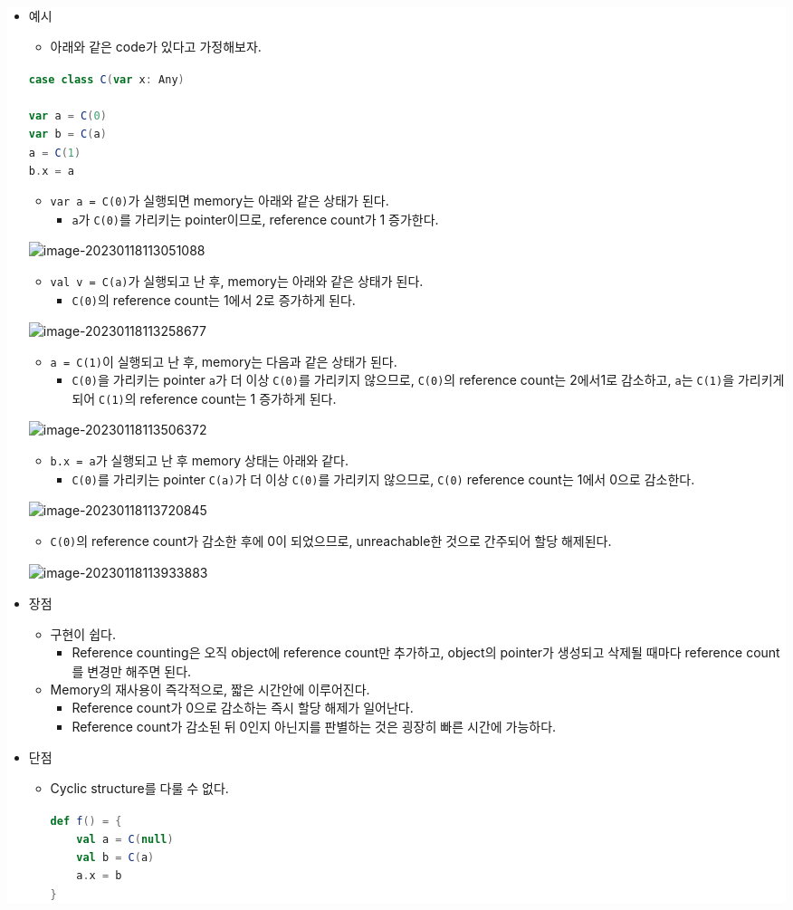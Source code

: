 

- 예시

  - 아래와 같은 code가 있다고 가정해보자.

  ```scala
  case class C(var x: Any)
  
  var a = C(0)
  var b = C(a)
  a = C(1)
  b.x = a
  ```

  - `var a = C(0)`가 실행되면 memory는 아래와 같은 상태가 된다.
    - `a`가 `C(0)`를 가리키는 pointer이므로, reference count가 1 증가한다.

  ![image-20230118113051088](../../../Desktop/Garbage_Collection.assets/image-20230118113051088.png)

  - `val v = C(a)`가 실행되고 난 후, memory는 아래와 같은 상태가 된다.
    - `C(0)`의 reference count는 1에서 2로 증가하게 된다.

  ![image-20230118113258677](../../../Desktop/Garbage_Collection.assets/image-20230118113258677.png)

  - `a = C(1)`이 실행되고 난 후, memory는 다음과 같은 상태가 된다.
    - `C(0)`을 가리키는 pointer `a`가 더 이상 `C(0)`를 가리키지 않으므로, `C(0)`의 reference count는 2에서1로 감소하고, `a`는 `C(1)`을 가리키게 되어 `C(1)`의 reference count는 1 증가하게 된다.

  ![image-20230118113506372](../../../Desktop/Garbage_Collection.assets/image-20230118113506372.png)

  - `b.x = a`가 실행되고 난 후 memory 상태는 아래와 같다.
    - `C(0)`를 가리키는 pointer `C(a)`가 더 이상 `C(0)`를 가리키지 않으므로, `C(0)` reference count는 1에서 0으로 감소한다.

  ![image-20230118113720845](../../../Desktop/Garbage_Collection.assets/image-20230118113720845.png)

  - `C(0)`의 reference count가 감소한 후에 0이 되었으므로, unreachable한 것으로 간주되어 할당 해제된다.

  ![image-20230118113933883](../../../Desktop/Garbage_Collection.assets/image-20230118113933883.png)



- 장점
  - 구현이 쉽다.
    - Reference counting은 오직 object에 reference count만 추가하고, object의 pointer가 생성되고 삭제될 때마다 reference count를 변경만 해주면 된다.
  - Memory의 재사용이 즉각적으로, 짧은 시간안에 이루어진다.
    - Reference count가 0으로 감소하는 즉시 할당 해제가 일어난다.
    - Reference count가 감소된 뒤 0인지 아닌지를 판별하는 것은 굉장히 빠른 시간에 가능하다.



- 단점

  - Cyclic structure를 다룰 수 없다.

    ```scala
    def f() = {
        val a = C(null)
        val b = C(a)
        a.x = b
    }
    ```
